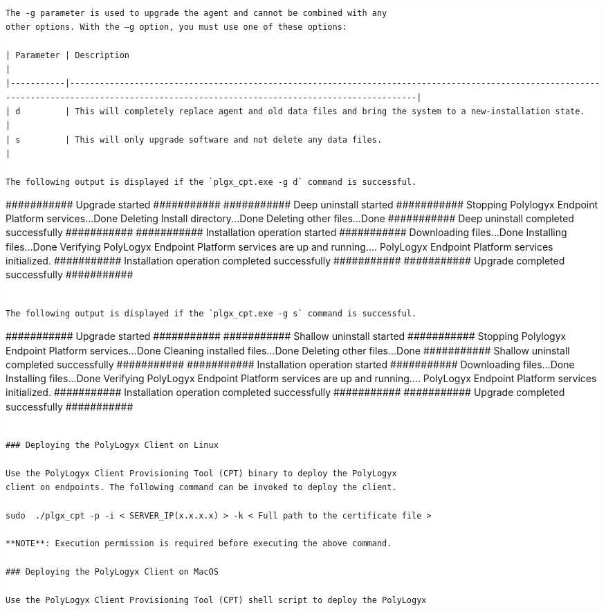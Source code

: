 ```                                                                                                                                                                                                                                                                              
The -g parameter is used to upgrade the agent and cannot be combined with any
other options. With the –g option, you must use one of these options:

| Parameter | Description                                                                                                                                                                                  |
|-----------|----------------------------------------------------------------------------------------------------------------------------------------------------------------------------------------------|
| d         | This will completely replace agent and old data files and bring the system to a new-installation state.                                                                                      |
| s         | This will only upgrade software and not delete any data files.                                                                                                                               |

The following output is displayed if the `plgx_cpt.exe -g d` command is successful. 

```
########### Upgrade started ###########
########### Deep uninstall started ###########
Stopping Polylogyx Endpoint Platform services...Done
Deleting Install directory...Done
Deleting other files...Done
########### Deep uninstall completed successfully ###########
########### Installation operation started ###########
Downloading files...Done
Installing files...Done
Verifying PolyLogyx Endpoint Platform services are up and running....
PolyLogyx Endpoint Platform services initialized.
########### Installation operation completed successfully ###########
########### Upgrade completed successfully ###########
```

The following output is displayed if the `plgx_cpt.exe -g s` command is successful.

```
########### Upgrade started ###########
########### Shallow uninstall started ###########
Stopping Polylogyx Endpoint Platform services...Done
Cleaning installed files...Done
Deleting other files...Done
########### Shallow uninstall completed successfully ###########
########### Installation operation started ###########
Downloading files...Done
Installing files...Done
Verifying PolyLogyx Endpoint Platform services are up and running....
PolyLogyx Endpoint Platform services initialized.
########### Installation operation completed successfully ###########
########### Upgrade completed successfully ###########
```

### Deploying the PolyLogyx Client on Linux

Use the PolyLogyx Client Provisioning Tool (CPT) binary to deploy the PolyLogyx
client on endpoints. The following command can be invoked to deploy the client.

sudo  ./plgx_cpt -p -i < SERVER_IP(x.x.x.x) > -k < Full path to the certificate file >

**NOTE**: Execution permission is required before executing the above command.

### Deploying the PolyLogyx Client on MacOS

Use the PolyLogyx Client Provisioning Tool (CPT) shell script to deploy the PolyLogyx
```